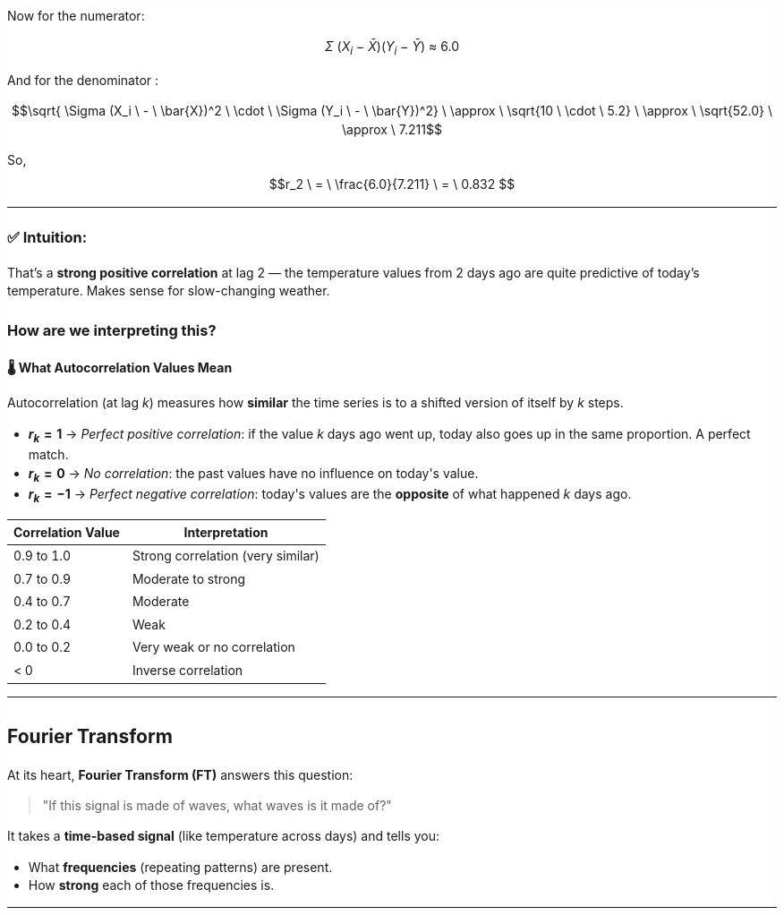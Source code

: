 Now for the numerator:

$$\Sigma \ (X_i \ - \ \bar{X})(Y_i \ - \ \bar{Y}) \ \approx \ 6.0$$


And for the denominator :

$$\sqrt{ \Sigma (X_i \ - \ \bar{X})^2 \ \cdot \ \Sigma (Y_i \ - \ \bar{Y})^2} \ \approx \ \sqrt{10 \ \cdot \ 5.2} \ \approx \ \sqrt{52.0} \ \approx \ 7.211$$



So, $$r_2 \ = \ \frac{6.0}{7.211} \ = \ 0.832 $$

---
### ✅ Intuition:

That’s a **strong positive correlation** at lag 2 — the temperature values from 2 days ago are quite predictive of today’s temperature. Makes sense for slow-changing weather.

### How are we interpreting this?

#### 🌡️ What Autocorrelation Values Mean

Autocorrelation (at lag _k_) measures how **similar** the time series is to a shifted version of itself by _k_ steps.

- **$r_k = 1$** → _Perfect positive correlation_: if the value _k_ days ago went up, today also goes up in the same proportion. A perfect match.
- **$r_k = 0$** → _No correlation_: the past values have no influence on today's value.
- **$r_k = -1$** → _Perfect negative correlation_: today's values are the **opposite** of what happened _k_ days ago.

|Correlation Value|Interpretation|
|---|---|
|0.9 to 1.0|Strong correlation (very similar)|
|0.7 to 0.9|Moderate to strong|
|0.4 to 0.7|Moderate|
|0.2 to 0.4|Weak|
|0.0 to 0.2|Very weak or no correlation|
|< 0|Inverse correlation|

---
## Fourier Transform

At its heart, **Fourier Transform (FT)** answers this question:

> "If this signal is made of waves, what waves is it made of?"

It takes a **time-based signal** (like temperature across days) and tells you:

- What **frequencies** (repeating patterns) are present.
- How **strong** each of those frequencies is.

---
